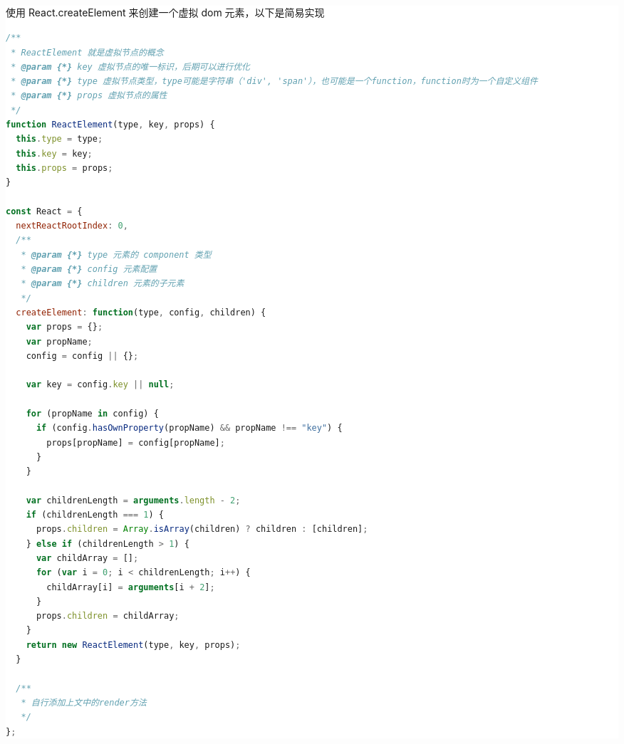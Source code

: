 
使用 React.createElement 来创建一个虚拟 dom 元素，以下是简易实现

```javascript
/**
 * ReactElement 就是虚拟节点的概念
 * @param {*} key 虚拟节点的唯一标识，后期可以进行优化
 * @param {*} type 虚拟节点类型，type可能是字符串（'div', 'span'），也可能是一个function，function时为一个自定义组件
 * @param {*} props 虚拟节点的属性
 */
function ReactElement(type, key, props) {
  this.type = type;
  this.key = key;
  this.props = props;
}

const React = {
  nextReactRootIndex: 0,
  /**
   * @param {*} type 元素的 component 类型
   * @param {*} config 元素配置
   * @param {*} children 元素的子元素
   */
  createElement: function(type, config, children) {
    var props = {};
    var propName;
    config = config || {};

    var key = config.key || null;

    for (propName in config) {
      if (config.hasOwnProperty(propName) && propName !== "key") {
        props[propName] = config[propName];
      }
    }

    var childrenLength = arguments.length - 2;
    if (childrenLength === 1) {
      props.children = Array.isArray(children) ? children : [children];
    } else if (childrenLength > 1) {
      var childArray = [];
      for (var i = 0; i < childrenLength; i++) {
        childArray[i] = arguments[i + 2];
      }
      props.children = childArray;
    }
    return new ReactElement(type, key, props);
  }

  /**
   * 自行添加上文中的render方法
   */
};
```

